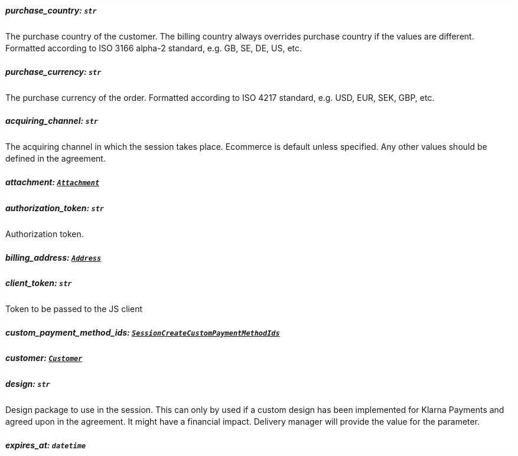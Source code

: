 ##### purchase_country: `str`<a id="purchase_country-str"></a>

The purchase country of the customer. The billing country always overrides purchase country if the values are different. Formatted according to ISO 3166 alpha-2 standard, e.g. GB, SE, DE, US, etc.

##### purchase_currency: `str`<a id="purchase_currency-str"></a>

The purchase currency of the order. Formatted according to ISO 4217 standard, e.g. USD, EUR, SEK, GBP, etc.

##### acquiring_channel: `str`<a id="acquiring_channel-str"></a>

The acquiring channel in which the session takes place. Ecommerce is default unless specified. Any other values should be defined in the agreement.

##### attachment: [`Attachment`](./klarna_payments_python_sdk/type/attachment.py)<a id="attachment-attachmentklarna_payments_python_sdktypeattachmentpy"></a>


##### authorization_token: `str`<a id="authorization_token-str"></a>

Authorization token.

##### billing_address: [`Address`](./klarna_payments_python_sdk/type/address.py)<a id="billing_address-addressklarna_payments_python_sdktypeaddresspy"></a>


##### client_token: `str`<a id="client_token-str"></a>

Token to be passed to the JS client

##### custom_payment_method_ids: [`SessionCreateCustomPaymentMethodIds`](./klarna_payments_python_sdk/type/session_create_custom_payment_method_ids.py)<a id="custom_payment_method_ids-sessioncreatecustompaymentmethodidsklarna_payments_python_sdktypesession_create_custom_payment_method_idspy"></a>

##### customer: [`Customer`](./klarna_payments_python_sdk/type/customer.py)<a id="customer-customerklarna_payments_python_sdktypecustomerpy"></a>


##### design: `str`<a id="design-str"></a>

Design package to use in the session. This can only by used if a custom design has been implemented for Klarna Payments and agreed upon in the agreement. It might have a financial impact. Delivery manager will provide the value for the parameter.

##### expires_at: `datetime`<a id="expires_at-datetime"></a>
